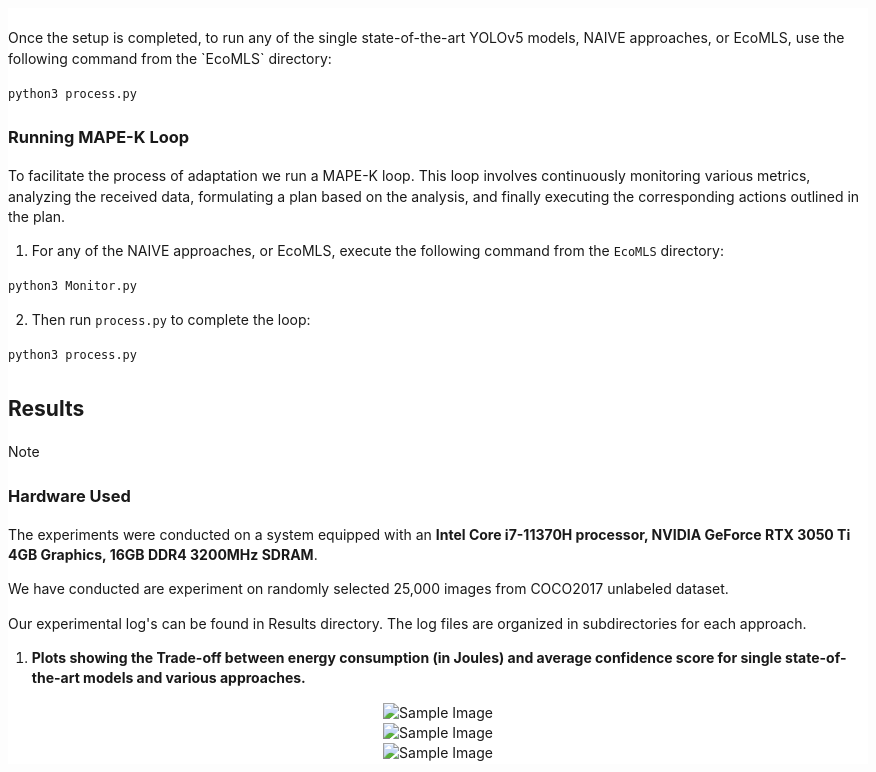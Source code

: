 <br>
Once the setup is completed, to run any of the single state-of-the-art YOLOv5 models, NAIVE approaches, or EcoMLS, use the following command from the `EcoMLS` directory:

```bash
python3 process.py
```

### Running MAPE-K Loop

To facilitate the process of adaptation we run a MAPE-K loop. This loop involves continuously monitoring various metrics, analyzing the received data, formulating a plan based on the analysis, and finally executing the corresponding actions outlined in the plan.

1. For any of the NAIVE approaches, or EcoMLS, execute the following command from the `EcoMLS` directory:

```bash
python3 Monitor.py
```

2. Then run `process.py` to complete the loop:

```bash
python3 process.py
```

## Results

> [!NOTE]
>
> ### Hardware Used
>
> The experiments were conducted on a system equipped with an **Intel Core i7-11370H
processor, NVIDIA GeForce RTX 3050 Ti 4GB Graphics, 16GB DDR4 3200MHz SDRAM**.

We have conducted are experiment on randomly selected 25,000 images from COCO2017 unlabeled dataset.

Our experimental log's can be found in Results directory. The log files are organized in subdirectories for each approach.

1. **Plots showing the Trade-off between energy consumption (in Joules) and average confidence score for single state-of-the-art models and various approaches.**

<div align="center">
  <img src="Results/Energy_vs_Confidence_Individual.png" alt="Sample Image" width=800>
</div>

<div align="center">
  <img src="Results/Energy_vs_Confidence_EcoMLS.png" alt="Sample Image" width=800>
</div>

<div align="center">
  <img src="Results/Energy_vs_Confidence_NAIVE.png" alt="Sample Image" width=800>
</div>
